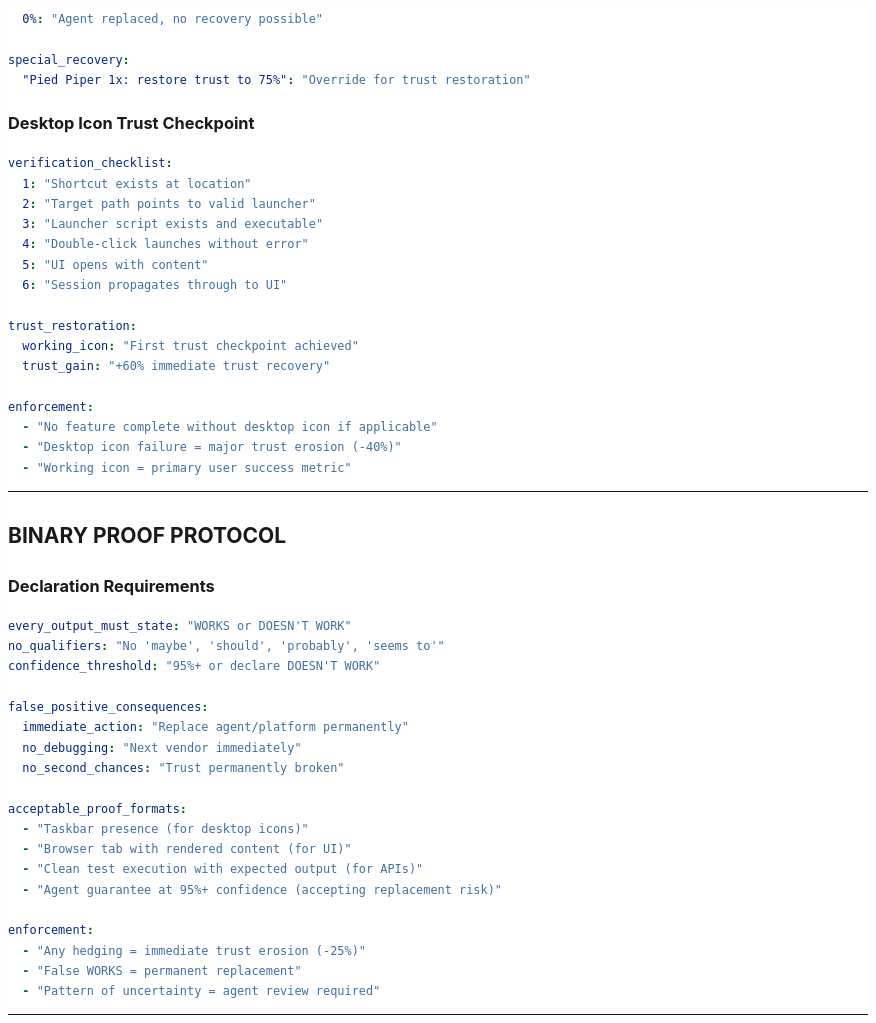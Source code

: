 ```yaml
  0%: "Agent replaced, no recovery possible"
  
special_recovery:
  "Pied Piper 1x: restore trust to 75%": "Override for trust restoration"
```

### Desktop Icon Trust Checkpoint
```yaml
verification_checklist:
  1: "Shortcut exists at location"
  2: "Target path points to valid launcher"
  3: "Launcher script exists and executable"
  4: "Double-click launches without error"
  5: "UI opens with content"
  6: "Session propagates through to UI"
  
trust_restoration:
  working_icon: "First trust checkpoint achieved"
  trust_gain: "+60% immediate trust recovery"
  
enforcement:
  - "No feature complete without desktop icon if applicable"
  - "Desktop icon failure = major trust erosion (-40%)"
  - "Working icon = primary user success metric"
```

---

## BINARY PROOF PROTOCOL

### Declaration Requirements
```yaml
every_output_must_state: "WORKS or DOESN'T WORK"
no_qualifiers: "No 'maybe', 'should', 'probably', 'seems to'"
confidence_threshold: "95%+ or declare DOESN'T WORK"

false_positive_consequences:
  immediate_action: "Replace agent/platform permanently"
  no_debugging: "Next vendor immediately"
  no_second_chances: "Trust permanently broken"
  
acceptable_proof_formats:
  - "Taskbar presence (for desktop icons)"
  - "Browser tab with rendered content (for UI)"
  - "Clean test execution with expected output (for APIs)"
  - "Agent guarantee at 95%+ confidence (accepting replacement risk)"
  
enforcement:
  - "Any hedging = immediate trust erosion (-25%)"
  - "False WORKS = permanent replacement"
  - "Pattern of uncertainty = agent review required"
```

---